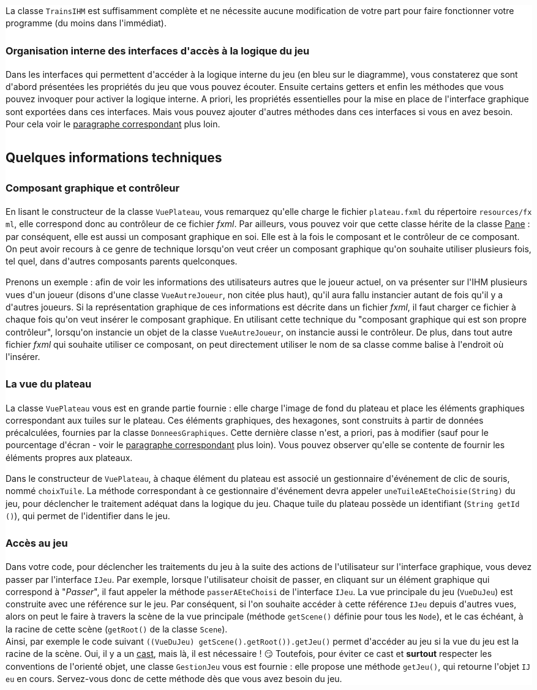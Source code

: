 La classe `TrainsIHM` est suffisamment complète et ne nécessite aucune modification de votre part pour faire fonctionner votre programme (du moins dans l'immédiat).

### Organisation interne des interfaces d'accès à la logique du jeu
Dans les interfaces qui permettent d'accéder à la logique interne du jeu (en bleu sur le diagramme), vous constaterez que sont d'abord présentées les propriétés du jeu que vous pouvez écouter. Ensuite certains getters et enfin les méthodes que vous pouvez invoquer pour activer la logique interne.
A priori, les propriétés essentielles pour la mise en place de l'interface graphique sont exportées dans ces interfaces. Mais vous pouvez ajouter d'autres méthodes dans ces interfaces si vous en avez besoin. Pour cela voir le [paragraphe correspondant](#ajout-de-propriétés) plus loin.

## Quelques informations techniques
### Composant graphique et contrôleur
En lisant le constructeur de la classe `VuePlateau`, vous remarquez qu'elle charge le fichier `plateau.fxml` du répertoire `resources/fxml`, elle correspond donc au contrôleur de ce fichier _fxml_. Par ailleurs, vous pouvez voir que cette classe hérite de la classe [Pane](https://openjfx.io/javadoc/18/javafx.graphics/javafx/scene/layout/Pane.html) : par conséquent, elle est aussi un composant graphique en soi. Elle est à la fois le composant et le contrôleur de ce composant. On peut avoir recours à ce genre de technique lorsqu'on veut créer un composant graphique qu'on souhaite utiliser plusieurs fois, tel quel, dans d'autres composants parents quelconques.

Prenons un exemple : afin de voir les informations des utilisateurs autres que le joueur actuel, on va présenter sur l'IHM plusieurs vues d'un joueur (disons d'une classe `VueAutreJoueur`, non citée plus haut), qu'il aura fallu instancier autant de fois qu'il y a d'autres joueurs. Si la représentation graphique de ces informations est décrite dans un fichier _fxml_, il faut charger ce fichier à chaque fois qu'on veut insérer le composant graphique. En utilisant cette technique du "composant graphique qui est son propre contrôleur", lorsqu'on instancie un objet de la classe `VueAutreJoueur`, on instancie aussi le contrôleur. De plus, dans tout autre fichier _fxml_ qui souhaite utiliser ce composant, on peut directement utiliser le nom de sa classe comme balise à l'endroit où l'insérer.

### La vue du plateau
La classe `VuePlateau` vous est en grande partie fournie : elle charge l'image de fond du plateau et place les éléments graphiques correspondant aux tuiles sur le plateau.
Ces éléments graphiques, des hexagones, sont construits à partir de données précalculées, fournies par la classe `DonneesGraphiques`. Cette dernière classe n'est, a priori, pas à modifier (sauf pour le pourcentage d'écran - voir le [paragraphe correspondant](#taille-de-la-scène) plus loin). Vous pouvez observer qu'elle se contente de fournir les éléments propres aux plateaux.

Dans le constructeur de `VuePlateau`, à chaque élément du plateau est associé un gestionnaire d'événement de clic de souris, nommé `choixTuile`. La méthode correspondant à ce gestionnaire d'événement devra appeler `uneTuileAEteChoisie(String)` du jeu, pour déclencher le traitement adéquat dans la logique du jeu. Chaque tuile du plateau possède un identifiant (`String getId()`), qui permet de l'identifier dans le jeu.

### Accès au jeu
Dans votre code, pour déclencher les traitements du jeu à la suite des actions de l'utilisateur sur l'interface graphique, vous devez passer par l'interface `IJeu`. Par exemple, lorsque l'utilisateur choisit de passer, en cliquant sur un élément graphique qui correspond à "_Passer_", il faut appeler la méthode `passerAEteChoisi` de l'interface `IJeu`. La vue principale du jeu (`VueDuJeu`) est construite avec une référence sur le jeu. Par conséquent, si l'on souhaite accéder à cette référence `IJeu` depuis d'autres vues, alors on peut le faire à travers la scène de la vue principale (méthode `getScene()` définie pour tous les `Node`), et le cas échéant, à la racine de cette scène (`getRoot()` de la classe `Scene`).
<br/>Ainsi, par exemple le code suivant `((VueDuJeu) getScene().getRoot()).getJeu()` permet d'accéder au jeu si la vue du jeu est la racine de la scène. Oui, il y a un [cast](https://docs.oracle.com/javase/specs/jls/se17/html/jls-5.html#jls-5.5), mais là, il est nécessaire ! :smirk:
Toutefois, pour éviter ce cast et **surtout** respecter les conventions de l'orienté objet, une classe `GestionJeu` vous est fournie : elle propose une méthode `getJeu()`, qui retourne l'objet `IJeu` en cours. Servez-vous donc de cette méthode dès que vous avez besoin du jeu.

